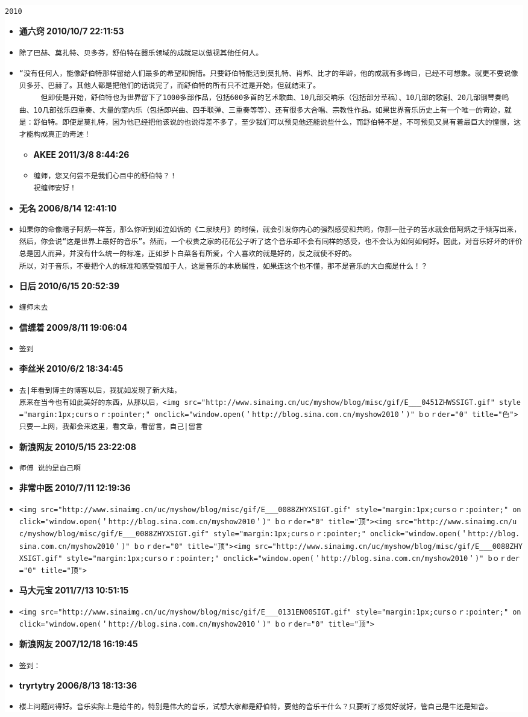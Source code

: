   ```
  2010
  ```
- **通六窍 2010/10/7 22:11:53**
- ```
  除了巴赫、莫扎特、贝多芬，舒伯特在器乐领域的成就足以傲视其他任何人。
  ```
- ```
  “没有任何人，能像舒伯特那样留给人们最多的希望和惋惜。只要舒伯特能活到莫扎特、肖邦、比才的年龄，他的成就有多绚目，已经不可想象。就更不要说像贝多芬、巴赫了。其他人都是把他们的话说完了，而舒伯特的所有只不过是开始，但就结束了。
       但即使是开始，舒伯特也为世界留下了1000多部作品，包括600多首的艺术歌曲、10几部交响乐（包括部分草稿）、10几部的歌剧、20几部钢琴奏鸣曲、10几部弦乐四重奏、大量的室内乐（包括即兴曲、四手联弹、三重奏等等）、还有很多大合唱、宗教性作品。如果世界音乐历史上有一个唯一的奇迹，就是：舒伯特。即使是莫扎特，因为他已经把他该说的也说得差不多了，至少我们可以预见他还能说些什么，而舒伯特不是，不可预见又具有着最巨大的憧憬，这才能构成真正的奇迹！
  ```
   - **AKEE 2011/3/8 8:44:26**
   - ```
     缠师，您又何尝不是我们心目中的舒伯特？！
     祝缠师安好！
     ```
- **无名 2006/8/14 12:41:10**
- ```
  如果你的命像瞎子阿炳一样苦，那么你听到如泣如诉的《二泉映月》的时候，就会引发你内心的强烈感受和共鸣，你那一肚子的苦水就会借阿炳之手倾泻出来，然后，你会说“这是世界上最好的音乐”。然而，一个权贵之家的花花公子听了这个音乐却不会有同样的感受，也不会认为如何如何好。因此，对音乐好坏的评价总是因人而异，并没有什么统一的标准，正如萝卜白菜各有所爱，个人喜欢的就是好的，反之就使不好的。
  所以，对于音乐，不要把个人的标准和感受强加于人，这是音乐的本质属性，如果连这个也不懂，那不是音乐的大白痴是什么！？
  ```
- **日后 2010/6/15 20:52:39**
- ```
  缠师未去
  ```
- **信缠着 2009/8/11 19:06:04**
- ```
  签到
  ```
- **李丝米 2010/6/2 18:34:45**
- ```
  去|年看到博主的博客以后，我犹如发现了新大陆，
  原来在当今也有如此美好的东西，从那以后，<img src="http://www.sinaimg.cn/uc/myshow/blog/misc/gif/E___0451ZHWSSIGT.gif" style="margin:1px;cursｏｒ:pointer;" onclick="window.open(＇http://blog.sina.com.cn/myshow2010＇)" bｏｒder="0" title="色">
  只要一上网，我都会来这里，看文章，看留言，自己|留言
  ```
- **新浪网友 2010/5/15 23:22:08**
- ```
  师傅 说的是自己啊
  ```
- **非常中医 2010/7/11 12:19:36**
- ```
  <img src="http://www.sinaimg.cn/uc/myshow/blog/misc/gif/E___0088ZHYXSIGT.gif" style="margin:1px;cursｏｒ:pointer;" onclick="window.open(＇http://blog.sina.com.cn/myshow2010＇)" bｏｒder="0" title="顶"><img src="http://www.sinaimg.cn/uc/myshow/blog/misc/gif/E___0088ZHYXSIGT.gif" style="margin:1px;cursｏｒ:pointer;" onclick="window.open(＇http://blog.sina.com.cn/myshow2010＇)" bｏｒder="0" title="顶"><img src="http://www.sinaimg.cn/uc/myshow/blog/misc/gif/E___0088ZHYXSIGT.gif" style="margin:1px;cursｏｒ:pointer;" onclick="window.open(＇http://blog.sina.com.cn/myshow2010＇)" bｏｒder="0" title="顶">
  ```
- **马大元宝 2011/7/13 10:51:15**
- ```
  <img src="http://www.sinaimg.cn/uc/myshow/blog/misc/gif/E___0131EN00SIGT.gif" style="margin:1px;cursｏｒ:pointer;" onclick="window.open(＇http://blog.sina.com.cn/myshow2010＇)" bｏｒder="0" title="顶">
  ```
- **新浪网友 2007/12/18 16:19:45**
- ```
  签到：
  ```
- **tryrtytry 2006/8/13 18:13:36**
- ```
  楼上问题问得好。音乐实际上是给牛的，特别是伟大的音乐，试想大家都是舒伯特，要他的音乐干什么？只要听了感觉好就好，管自己是牛还是知音。